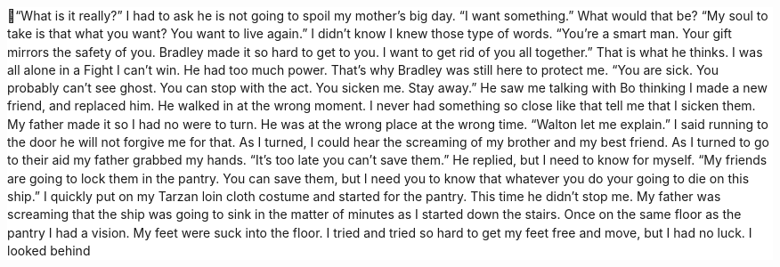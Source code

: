 “What is it really?” I had to ask he is not going to spoil my mother’s big
day.
“I want something.” What would that be?
“My soul to take is that what you want? You want to live again.” I didn’t
know I knew those type of words.
“You’re a smart man. Your gift mirrors the safety of you. Bradley made
it so hard to get to you. I want to get rid of you all together.” That is what he
thinks. I was all alone in a Fight I can’t win. He had too much power. That’s
why Bradley was still here to protect me.
“You are sick. You probably can’t see ghost. You can stop with the act.
You sicken me. Stay away.” He saw me talking with Bo thinking I made a new
friend, and replaced him. He walked in at the wrong moment. I never had
something so close like that tell me that I sicken them. My father made it so I
had no were to turn. He was at the wrong place at the wrong time.
“Walton let me explain.” I said running to the door he will not forgive
me for that. As I turned, I could hear the screaming of my brother and my best
friend. As I turned to go to their aid my father grabbed my hands.
“It’s too late you can’t save them.” He replied, but I need to know for
myself. “My friends are going to lock them in the pantry. You can save them,
but I need you to know that whatever you do your going to die on this ship.” I
quickly put on my Tarzan loin cloth costume and started for the pantry. This
time he didn’t stop me. My father was screaming that the ship was going to
sink in the matter of minutes as I started down the stairs. Once on the same
floor as the pantry I had a vision. My feet were suck into the floor. I tried and
tried so hard to get my feet free and move, but I had no luck. I looked behind
